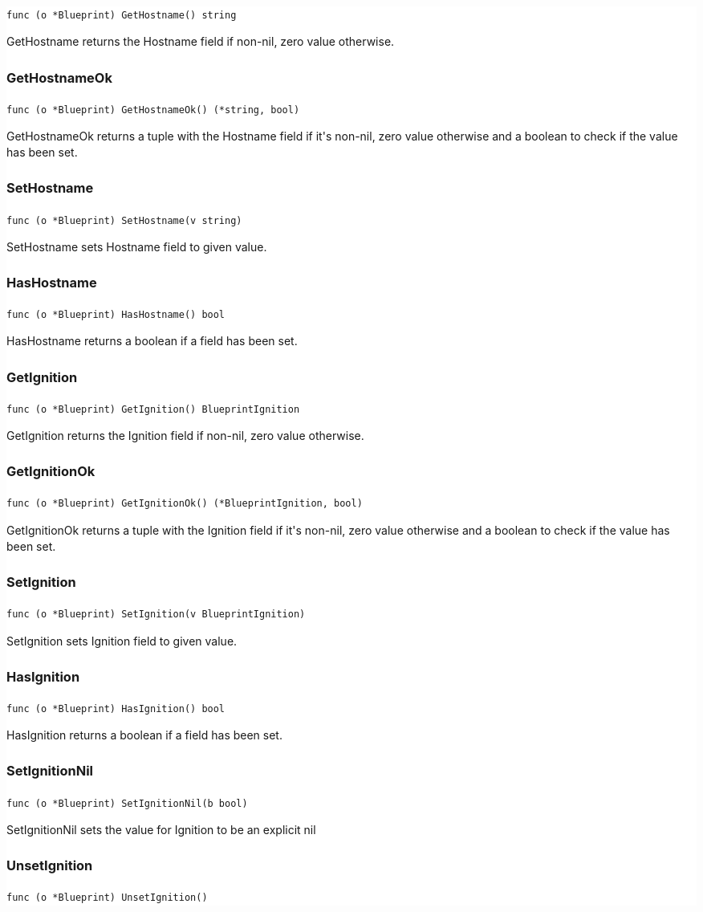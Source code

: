 `func (o *Blueprint) GetHostname() string`

GetHostname returns the Hostname field if non-nil, zero value otherwise.

### GetHostnameOk

`func (o *Blueprint) GetHostnameOk() (*string, bool)`

GetHostnameOk returns a tuple with the Hostname field if it's non-nil, zero value otherwise
and a boolean to check if the value has been set.

### SetHostname

`func (o *Blueprint) SetHostname(v string)`

SetHostname sets Hostname field to given value.

### HasHostname

`func (o *Blueprint) HasHostname() bool`

HasHostname returns a boolean if a field has been set.

### GetIgnition

`func (o *Blueprint) GetIgnition() BlueprintIgnition`

GetIgnition returns the Ignition field if non-nil, zero value otherwise.

### GetIgnitionOk

`func (o *Blueprint) GetIgnitionOk() (*BlueprintIgnition, bool)`

GetIgnitionOk returns a tuple with the Ignition field if it's non-nil, zero value otherwise
and a boolean to check if the value has been set.

### SetIgnition

`func (o *Blueprint) SetIgnition(v BlueprintIgnition)`

SetIgnition sets Ignition field to given value.

### HasIgnition

`func (o *Blueprint) HasIgnition() bool`

HasIgnition returns a boolean if a field has been set.

### SetIgnitionNil

`func (o *Blueprint) SetIgnitionNil(b bool)`

 SetIgnitionNil sets the value for Ignition to be an explicit nil

### UnsetIgnition
`func (o *Blueprint) UnsetIgnition()`
